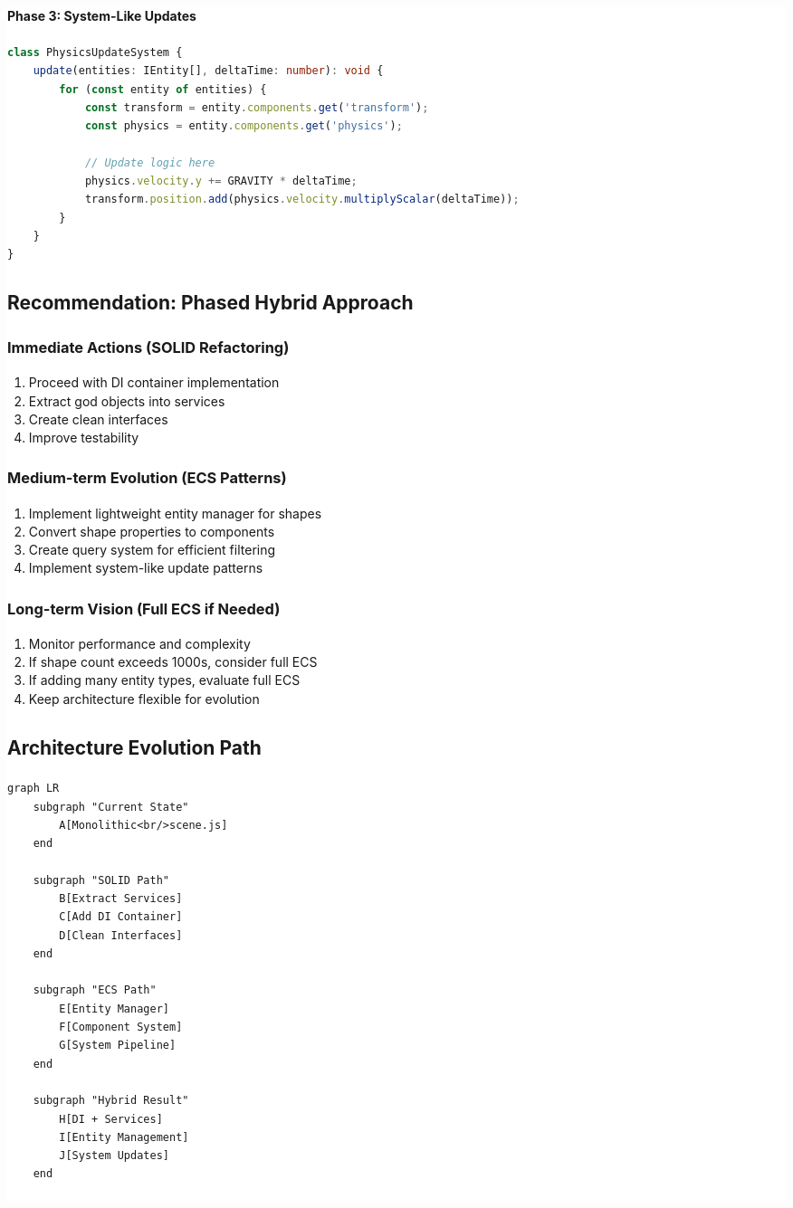 #### Phase 3: System-Like Updates
```typescript
class PhysicsUpdateSystem {
    update(entities: IEntity[], deltaTime: number): void {
        for (const entity of entities) {
            const transform = entity.components.get('transform');
            const physics = entity.components.get('physics');
            
            // Update logic here
            physics.velocity.y += GRAVITY * deltaTime;
            transform.position.add(physics.velocity.multiplyScalar(deltaTime));
        }
    }
}
```

## Recommendation: Phased Hybrid Approach

### Immediate Actions (SOLID Refactoring)
1. Proceed with DI container implementation
2. Extract god objects into services
3. Create clean interfaces
4. Improve testability

### Medium-term Evolution (ECS Patterns)
1. Implement lightweight entity manager for shapes
2. Convert shape properties to components
3. Create query system for efficient filtering
4. Implement system-like update patterns

### Long-term Vision (Full ECS if Needed)
1. Monitor performance and complexity
2. If shape count exceeds 1000s, consider full ECS
3. If adding many entity types, evaluate full ECS
4. Keep architecture flexible for evolution

## Architecture Evolution Path

```mermaid
graph LR
    subgraph "Current State"
        A[Monolithic<br/>scene.js]
    end
    
    subgraph "SOLID Path"
        B[Extract Services]
        C[Add DI Container]
        D[Clean Interfaces]
    end
    
    subgraph "ECS Path"
        E[Entity Manager]
        F[Component System]
        G[System Pipeline]
    end
    
    subgraph "Hybrid Result"
        H[DI + Services]
        I[Entity Management]
        J[System Updates]
    end
    
```